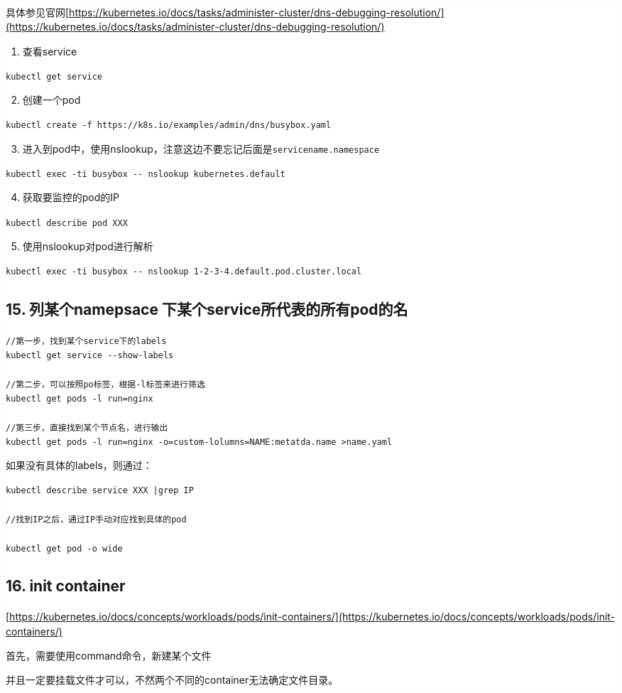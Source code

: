 具体参见官网[https://kubernetes.io/docs/tasks/administer-cluster/dns-debugging-resolution/](https://kubernetes.io/docs/tasks/administer-cluster/dns-debugging-resolution/)

1. 查看service
```
kubectl get service
```

2. 创建一个pod
```
kubectl create -f https://k8s.io/examples/admin/dns/busybox.yaml
```

3. 进入到pod中，使用nslookup，注意这边不要忘记后面是`servicename.namespace`
```
kubectl exec -ti busybox -- nslookup kubernetes.default
```

4. 获取要监控的pod的IP
```
kubectl describe pod XXX
```

5. 使用nslookup对pod进行解析
```
kubectl exec -ti busybox -- nslookup 1-2-3-4.default.pod.cluster.local
```

## 15. 列某个namepsace 下某个service所代表的所有pod的名
```
//第一步，找到某个service下的labels
kubectl get service --show-labels

//第二步，可以按照po标签，根据-l标签来进行筛选
kubectl get pods -l run=nginx

//第三步，直接找到某个节点名，进行输出
kubectl get pods -l run=nginx -o=custom-lolumns=NAME:metatda.name >name.yaml
```
如果没有具体的labels，则通过：
```
kubectl describe service XXX |grep IP

//找到IP之后，通过IP手动对应找到具体的pod

kubectl get pod -o wide
```

## 16. init container

[https://kubernetes.io/docs/concepts/workloads/pods/init-containers/](https://kubernetes.io/docs/concepts/workloads/pods/init-containers/)

首先，需要使用command命令，新建某个文件

并且一定要挂载文件才可以，不然两个不同的container无法确定文件目录。
